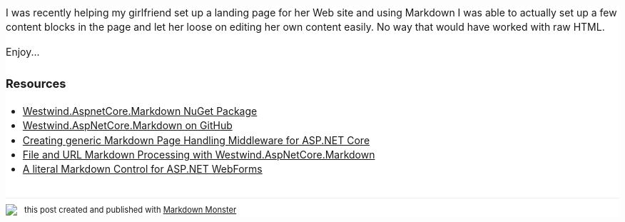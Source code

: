 I was recently helping my girlfriend set up a landing page for her Web site and using Markdown I was able to actually set up a few content blocks in the page and let her loose on editing her own content easily. No way that would have worked with raw HTML.

Enjoy...

### Resources
* [Westwind.AspnetCore.Markdown NuGet Package](https://www.nuget.org/packages/Westwind.AspNetCore.Markdown)
* [Westwind.AspNetCore.Markdown on GitHub](https://github.com/RickStrahl/Westwind.AspNetCore.Markdown)
* [Creating generic Markdown Page Handling Middleware for ASP.NET Core](https://weblog.west-wind.com/posts/2018/Apr/18/Creating-a-generic-Markdown-Page-Handler-using-ASPNET-Core-Middleware)
* [File and URL Markdown Processing with Westwind.AspNetCore.Markdown](https://weblog.west-wind.com/posts/2018/Dec/20/Updating-WestwindAspnetCoreMarkdown-with-Markdown-from-Files-and-URLs)
* [A literal Markdown Control for ASP.NET WebForms](https://weblog.west-wind.com/posts/2017/Sep/13/A-Literal-Markdown-Control-for-ASPNET-WebForms)



<div style="margin-top: 30px;font-size: 0.8em;
            border-top: 1px solid #eee;padding-top: 8px;">
    <img src="https://markdownmonster.west-wind.com/favicon.png"
         style="height: 20px;float: left; margin-right: 10px;"/>
    this post created and published with 
    <a href="https://markdownmonster.west-wind.com" 
       target="top">Markdown Monster</a> 
</div>